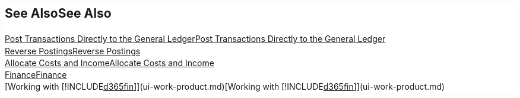 ## <a name="see-also"></a><span data-ttu-id="ea905-244">See Also</span><span class="sxs-lookup"><span data-stu-id="ea905-244">See Also</span></span>
[<span data-ttu-id="ea905-245">Post Transactions Directly to the General Ledger</span><span class="sxs-lookup"><span data-stu-id="ea905-245">Post Transactions Directly to the General Ledger</span></span>](finance-how-post-transactions-directly.md)  
[<span data-ttu-id="ea905-246">Reverse Postings</span><span class="sxs-lookup"><span data-stu-id="ea905-246">Reverse Postings</span></span>](finance-how-reverse-journal-posting.md)  
[<span data-ttu-id="ea905-247">Allocate Costs and Income</span><span class="sxs-lookup"><span data-stu-id="ea905-247">Allocate Costs and Income</span></span>](year-allocate-costs-income.md)  
[<span data-ttu-id="ea905-248">Finance</span><span class="sxs-lookup"><span data-stu-id="ea905-248">Finance</span></span>](finance.md)  
<span data-ttu-id="ea905-249">[Working with [!INCLUDE[d365fin](includes/d365fin_md.md)]](ui-work-product.md)</span><span class="sxs-lookup"><span data-stu-id="ea905-249">[Working with [!INCLUDE[d365fin](includes/d365fin_md.md)]](ui-work-product.md)</span></span>
